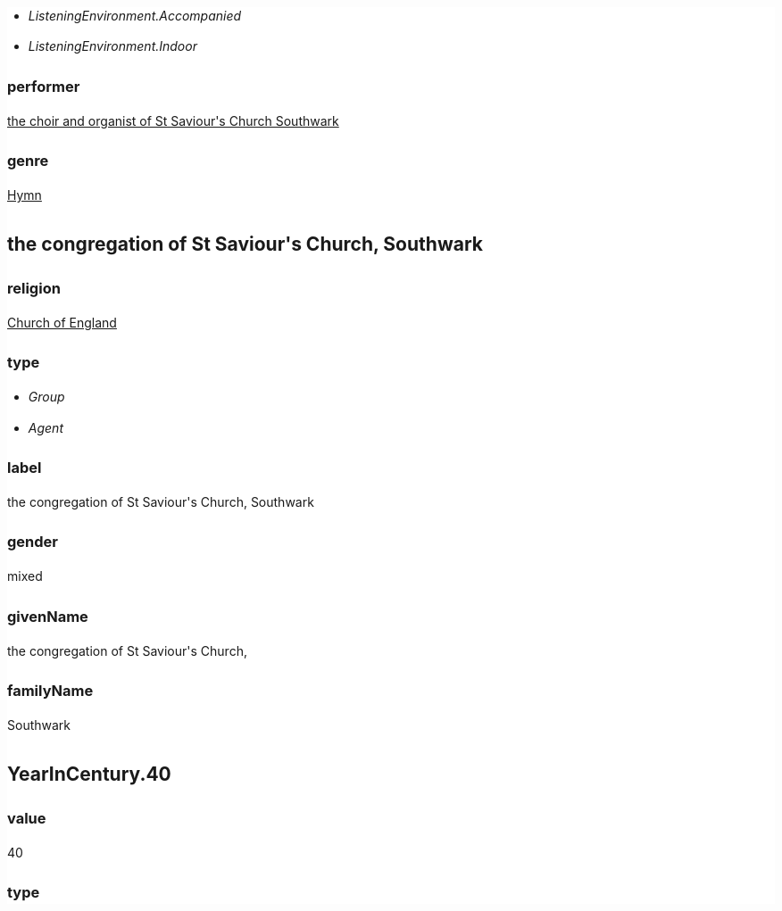  - *ListeningEnvironment.Accompanied*

 - *ListeningEnvironment.Indoor*

### performer


[the choir and organist of St Saviour's Church Southwark](#the-choir-and-organist-of-St-Saviour's-Church-Southwark)

### genre


[Hymn](#Hymn)

## the congregation of St Saviour's Church, Southwark

### religion


[Church of England](#Church-of-England)

### type

 - *Group*

 - *Agent*

### label


the congregation of St Saviour's Church, Southwark

### gender


mixed

### givenName


the congregation of St Saviour's Church,

### familyName


Southwark

## YearInCentury.40

### value


40

### type
